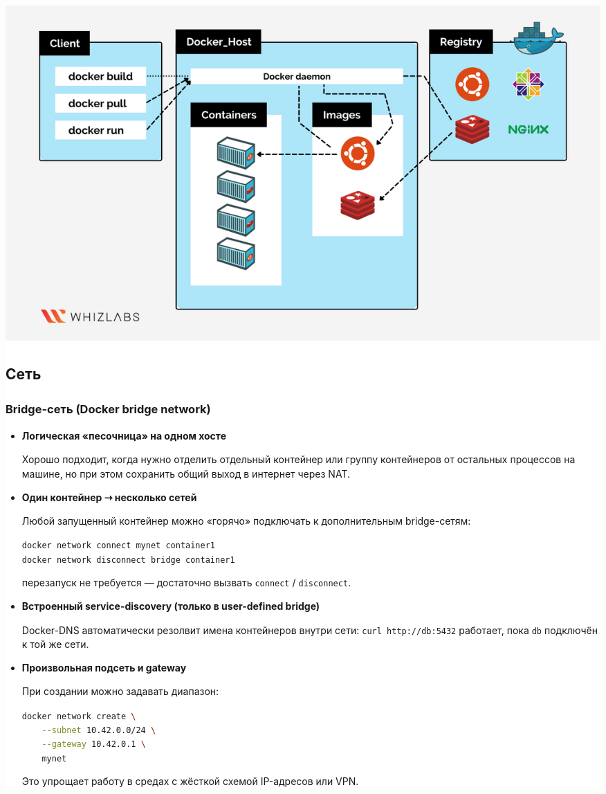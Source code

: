 ![alt text](images/image-5.png)

## Сеть

### Bridge-сеть (Docker bridge network)

- **Логическая «песочница» на одном хосте**

  Хорошо подходит, когда нужно отделить отдельный контейнер или группу контейнеров от остальных процессов на машине, но при этом сохранить общий выход в интернет через NAT.

- **Один контейнер ⇾ несколько сетей**

  Любой запущенный контейнер можно «горячо» подключать к дополнительным bridge-сетям:

  ```bash
  docker network connect mynet container1
  docker network disconnect bridge container1
  ```
  перезапуск не требуется — достаточно вызвать `connect` / `disconnect`.

- **Встроенный service-discovery (только в user-defined bridge)**

  Docker-DNS автоматически резолвит имена контейнеров внутри сети:
  `curl http://db:5432` работает, пока `db` подключён к той же сети.

- **Произвольная подсеть и gateway**

  При создании можно задавать диапазон:
  ```bash
  docker network create \
      --subnet 10.42.0.0/24 \
      --gateway 10.42.0.1 \
      mynet
  ```
  Это упрощает работу в средах с жёсткой схемой IP-адресов или VPN.
